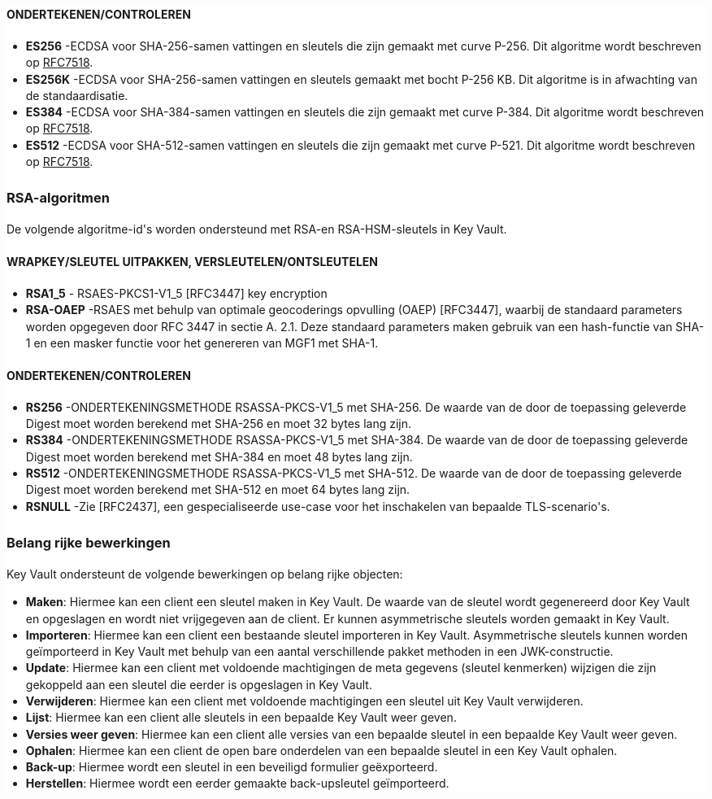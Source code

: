 #### <a name="signverify"></a>ONDERTEKENEN/CONTROLEREN

-   **ES256** -ECDSA voor SHA-256-samen vattingen en sleutels die zijn gemaakt met curve P-256. Dit algoritme wordt beschreven op [RFC7518](https://tools.ietf.org/html/rfc7518).
-   **ES256K** -ECDSA voor SHA-256-samen vattingen en sleutels gemaakt met bocht P-256 KB. Dit algoritme is in afwachting van de standaardisatie.
-   **ES384** -ECDSA voor SHA-384-samen vattingen en sleutels die zijn gemaakt met curve P-384. Dit algoritme wordt beschreven op [RFC7518](https://tools.ietf.org/html/rfc7518).
-   **ES512** -ECDSA voor SHA-512-samen vattingen en sleutels die zijn gemaakt met curve P-521. Dit algoritme wordt beschreven op [RFC7518](https://tools.ietf.org/html/rfc7518).

###  <a name="rsa-algorithms"></a>RSA-algoritmen  
 De volgende algoritme-id's worden ondersteund met RSA-en RSA-HSM-sleutels in Key Vault.  

#### <a name="wrapkeyunwrapkey-encryptdecrypt"></a>WRAPKEY/SLEUTEL UITPAKKEN, VERSLEUTELEN/ONTSLEUTELEN

-   **RSA1_5** - RSAES-PKCS1-V1_5 [RFC3447] key encryption  
-   **RSA-OAEP** -RSAES met behulp van optimale geocoderings opvulling (OAEP) [RFC3447], waarbij de standaard parameters worden opgegeven door RFC 3447 in sectie A. 2.1. Deze standaard parameters maken gebruik van een hash-functie van SHA-1 en een masker functie voor het genereren van MGF1 met SHA-1.  

#### <a name="signverify"></a>ONDERTEKENEN/CONTROLEREN

-   **RS256** -ONDERTEKENINGSMETHODE RSASSA-PKCS-V1_5 met SHA-256. De waarde van de door de toepassing geleverde Digest moet worden berekend met SHA-256 en moet 32 bytes lang zijn.  
-   **RS384** -ONDERTEKENINGSMETHODE RSASSA-PKCS-V1_5 met SHA-384. De waarde van de door de toepassing geleverde Digest moet worden berekend met SHA-384 en moet 48 bytes lang zijn.  
-   **RS512** -ONDERTEKENINGSMETHODE RSASSA-PKCS-V1_5 met SHA-512. De waarde van de door de toepassing geleverde Digest moet worden berekend met SHA-512 en moet 64 bytes lang zijn.  
-   **RSNULL** -Zie [RFC2437], een gespecialiseerde use-case voor het inschakelen van bepaalde TLS-scenario's.  

###  <a name="key-operations"></a>Belang rijke bewerkingen

Key Vault ondersteunt de volgende bewerkingen op belang rijke objecten:  

-   **Maken**: Hiermee kan een client een sleutel maken in Key Vault. De waarde van de sleutel wordt gegenereerd door Key Vault en opgeslagen en wordt niet vrijgegeven aan de client. Er kunnen asymmetrische sleutels worden gemaakt in Key Vault.  
-   **Importeren**: Hiermee kan een client een bestaande sleutel importeren in Key Vault. Asymmetrische sleutels kunnen worden geïmporteerd in Key Vault met behulp van een aantal verschillende pakket methoden in een JWK-constructie. 
-   **Update**: Hiermee kan een client met voldoende machtigingen de meta gegevens (sleutel kenmerken) wijzigen die zijn gekoppeld aan een sleutel die eerder is opgeslagen in Key Vault.  
-   **Verwijderen**: Hiermee kan een client met voldoende machtigingen een sleutel uit Key Vault verwijderen.  
-   **Lijst**: Hiermee kan een client alle sleutels in een bepaalde Key Vault weer geven.  
-   **Versies weer geven**: Hiermee kan een client alle versies van een bepaalde sleutel in een bepaalde Key Vault weer geven.  
-   **Ophalen**: Hiermee kan een client de open bare onderdelen van een bepaalde sleutel in een Key Vault ophalen.  
-   **Back-up**: Hiermee wordt een sleutel in een beveiligd formulier geëxporteerd.  
-   **Herstellen**: Hiermee wordt een eerder gemaakte back-upsleutel geïmporteerd.  
